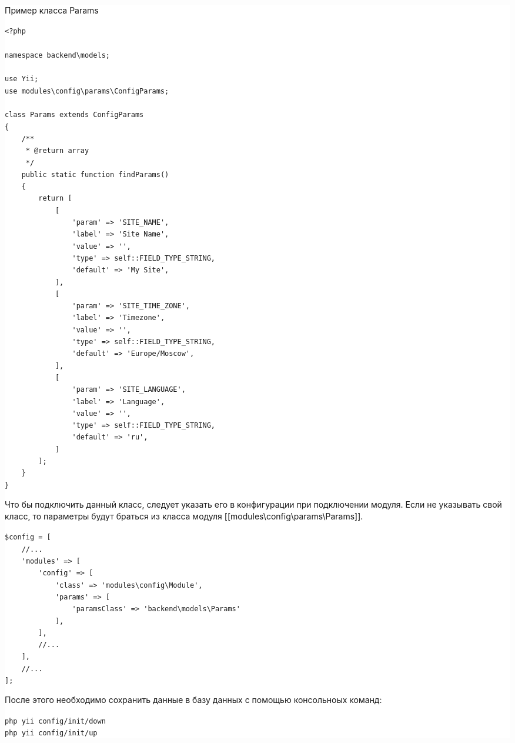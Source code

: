 Пример класса Params
```
<?php

namespace backend\models;

use Yii;
use modules\config\params\ConfigParams;

class Params extends ConfigParams
{
    /**
     * @return array
     */
    public static function findParams()
    {
        return [
            [
                'param' => 'SITE_NAME',
                'label' => 'Site Name',
                'value' => '',
                'type' => self::FIELD_TYPE_STRING,
                'default' => 'My Site',
            ],
            [
                'param' => 'SITE_TIME_ZONE',
                'label' => 'Timezone',
                'value' => '',
                'type' => self::FIELD_TYPE_STRING,
                'default' => 'Europe/Moscow',
            ],
            [
                'param' => 'SITE_LANGUAGE',
                'label' => 'Language',
                'value' => '',
                'type' => self::FIELD_TYPE_STRING,
                'default' => 'ru',
            ]
        ];
    }
}
```
Что бы подключить данный класс, следует указать его в конфигурации при подключении модуля.
Если не указывать свой класс, то параметры будут браться из класса модуля [[modules\config\params\Params]].
```
$config = [
    //...
    'modules' => [
        'config' => [
            'class' => 'modules\config\Module',
            'params' => [
                'paramsClass' => 'backend\models\Params'
            ],
        ],
        //...
    ], 
    //...       
];

```
После этого необходимо сохранить данные в базу данных с помощью консольноых команд:
```
php yii config/init/down
php yii config/init/up
```
